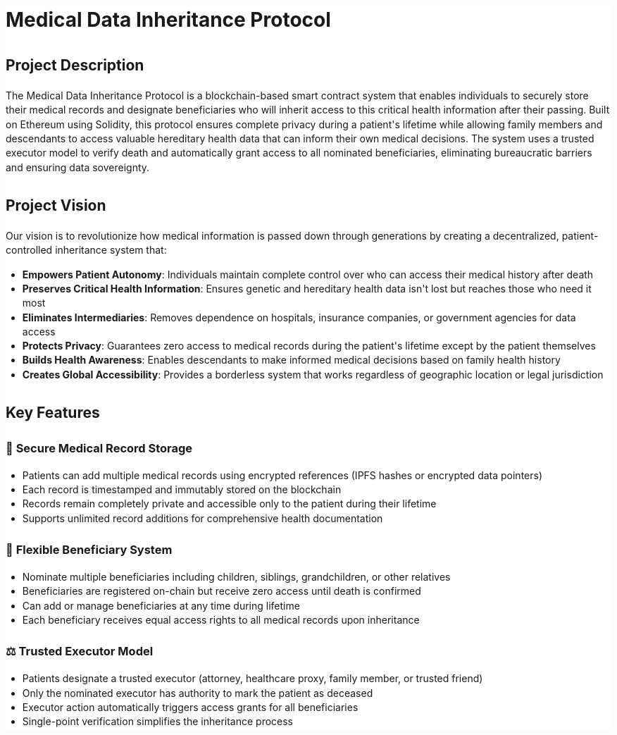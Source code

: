 # Medical Data Inheritance Protocol

## Project Description

The Medical Data Inheritance Protocol is a blockchain-based smart contract system that enables individuals to securely store their medical records and designate beneficiaries who will inherit access to this critical health information after their passing. Built on Ethereum using Solidity, this protocol ensures complete privacy during a patient's lifetime while allowing family members and descendants to access valuable hereditary health data that can inform their own medical decisions. The system uses a trusted executor model to verify death and automatically grant access to all nominated beneficiaries, eliminating bureaucratic barriers and ensuring data sovereignty.

## Project Vision

Our vision is to revolutionize how medical information is passed down through generations by creating a decentralized, patient-controlled inheritance system that:

- **Empowers Patient Autonomy**: Individuals maintain complete control over who can access their medical history after death
- **Preserves Critical Health Information**: Ensures genetic and hereditary health data isn't lost but reaches those who need it most
- **Eliminates Intermediaries**: Removes dependence on hospitals, insurance companies, or government agencies for data access
- **Protects Privacy**: Guarantees zero access to medical records during the patient's lifetime except by the patient themselves
- **Builds Health Awareness**: Enables descendants to make informed medical decisions based on family health history
- **Creates Global Accessibility**: Provides a borderless system that works regardless of geographic location or legal jurisdiction

## Key Features

### 🔐 **Secure Medical Record Storage**
- Patients can add multiple medical records using encrypted references (IPFS hashes or encrypted data pointers)
- Each record is timestamped and immutably stored on the blockchain
- Records remain completely private and accessible only to the patient during their lifetime
- Supports unlimited record additions for comprehensive health documentation

### 👥 **Flexible Beneficiary System**
- Nominate multiple beneficiaries including children, siblings, grandchildren, or other relatives
- Beneficiaries are registered on-chain but receive zero access until death is confirmed
- Can add or manage beneficiaries at any time during lifetime
- Each beneficiary receives equal access rights to all medical records upon inheritance

### ⚖️ **Trusted Executor Model**
- Patients designate a trusted executor (attorney, healthcare proxy, family member, or trusted friend)
- Only the nominated executor has authority to mark the patient as deceased
- Executor action automatically triggers access grants for all beneficiaries
- Single-point verification simplifies the inheritance process
